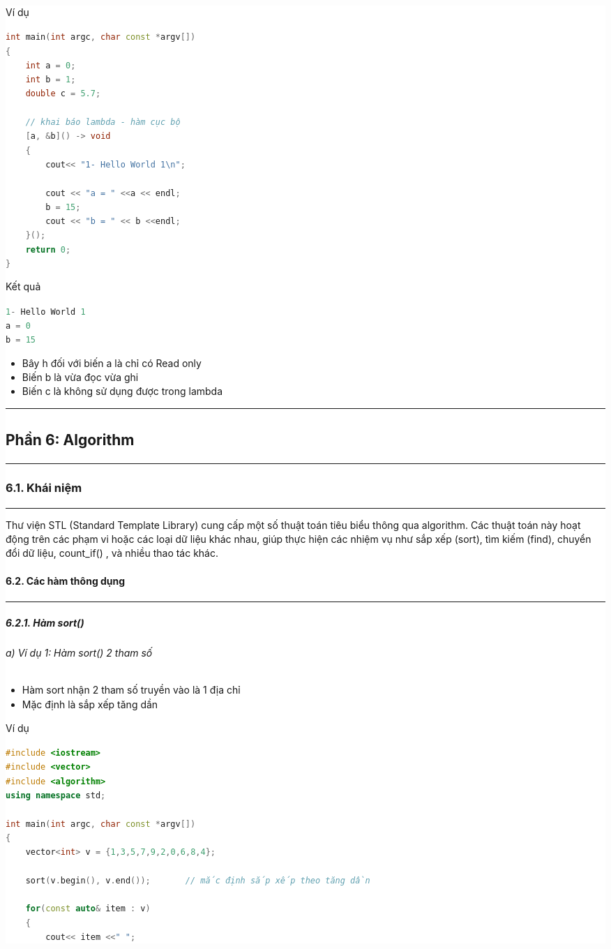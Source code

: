 Ví dụ 
```cpp
int main(int argc, char const *argv[])
{
    int a = 0;
    int b = 1;
    double c = 5.7;

    // khai báo lambda - hàm cục bộ
    [a, &b]() -> void
    {
        cout<< "1- Hello World 1\n";
        
        cout << "a = " <<a << endl;
        b = 15;
        cout << "b = " << b <<endl; 
    }();
    return 0;
}
```
Kết quả
```cpp
1- Hello World 1
a = 0
b = 15
```
- Bây h đối với biến a là chỉ có Read only
- Biến b là vừa đọc vừa ghi
- Biến c là không sử dụng được trong lambda

***
## Phần 6: Algorithm
***
### 6.1. Khái niệm
***
Thư viện STL (Standard Template Library) cung cấp một số thuật toán tiêu biểu thông qua algorithm. Các thuật toán này hoạt động trên các phạm vi hoặc các loại dữ liệu khác nhau, giúp thực hiện các nhiệm vụ như sắp xếp (sort), tìm kiếm (find), chuyển đổi dữ liệu, count_if() , và nhiều thao tác khác. 

#### 6.2. Các hàm thông dụng
***
##### 6.2.1. Hàm sort()
###### a)	Ví dụ 1: Hàm sort() 2 tham số
- Hàm sort nhận 2 tham số truyền vào là 1 địa chỉ
- Mặc định là sắp xếp tăng dần

Ví dụ
```cpp
#include <iostream>
#include <vector>
#include <algorithm>
using namespace std;

int main(int argc, char const *argv[])
{
    vector<int> v = {1,3,5,7,9,2,0,6,8,4};

    sort(v.begin(), v.end());       // mắc định sắp xếp theo tăng dần

    for(const auto& item : v)
    {
        cout<< item <<" ";
```